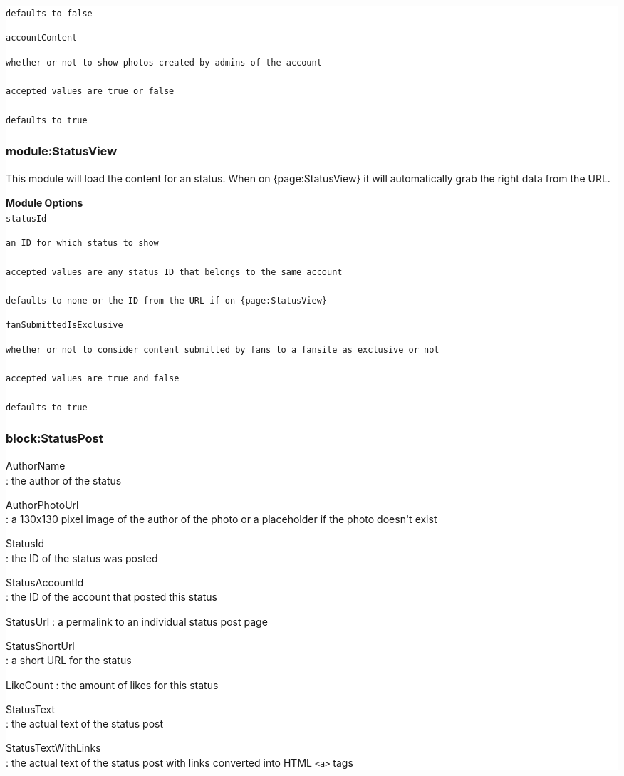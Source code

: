     defaults to false

`accountContent`

    whether or not to show photos created by admins of the account

    accepted values are true or false

    defaults to true

### module:StatusView
This module will load the content for an status. When on {page:StatusView} it will automatically grab the right data from the URL.

**Module Options**  
`statusId`

    an ID for which status to show

    accepted values are any status ID that belongs to the same account

    defaults to none or the ID from the URL if on {page:StatusView}
    
`fanSubmittedIsExclusive`

    whether or not to consider content submitted by fans to a fansite as exclusive or not

    accepted values are true and false

    defaults to true

### block:StatusPost

AuthorName  
:   the author of the status

AuthorPhotoUrl  
:   a 130x130 pixel image of the author of the photo or a placeholder if the photo doesn't exist

StatusId  
:   the ID of the status was posted

StatusAccountId  
:    the ID of the account that posted this status

StatusUrl
:   a permalink to an individual status post page

StatusShortUrl  
:   a short URL for the status

LikeCount
:   the amount of likes for this status

StatusText  
:   the actual text of the status post

StatusTextWithLinks  
:   the actual text of the status post with links converted into HTML `<a>` tags
